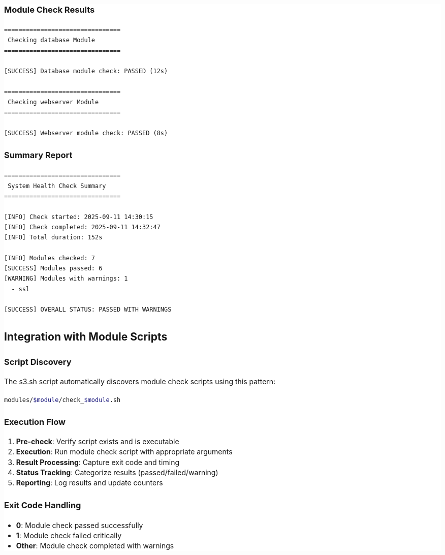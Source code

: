 ### Module Check Results
```
================================
 Checking database Module
================================

[SUCCESS] Database module check: PASSED (12s)

================================
 Checking webserver Module  
================================

[SUCCESS] Webserver module check: PASSED (8s)
```

### Summary Report
```
================================
 System Health Check Summary
================================

[INFO] Check started: 2025-09-11 14:30:15
[INFO] Check completed: 2025-09-11 14:32:47
[INFO] Total duration: 152s

[INFO] Modules checked: 7
[SUCCESS] Modules passed: 6
[WARNING] Modules with warnings: 1
  - ssl

[SUCCESS] OVERALL STATUS: PASSED WITH WARNINGS
```

## Integration with Module Scripts

### Script Discovery
The s3.sh script automatically discovers module check scripts using this pattern:
```bash
modules/$module/check_$module.sh
```

### Execution Flow
1. **Pre-check**: Verify script exists and is executable
2. **Execution**: Run module check script with appropriate arguments
3. **Result Processing**: Capture exit code and timing
4. **Status Tracking**: Categorize results (passed/failed/warning)
5. **Reporting**: Log results and update counters

### Exit Code Handling
- **0**: Module check passed successfully
- **1**: Module check failed critically  
- **Other**: Module check completed with warnings
